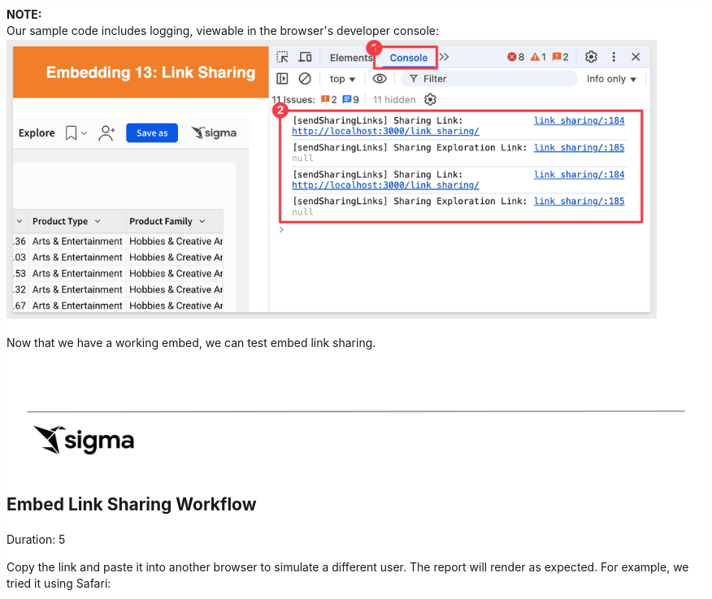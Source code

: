 <aside class="negative">
<strong>NOTE:</strong><br> Our sample code includes logging, viewable in the browser's developer console:
</aside>

<img src="assets/ls_6.png" width="800"/>

Now that we have a working embed, we can test embed link sharing.

![Footer](assets/sigma_footer.png)


## Embed Link Sharing Workflow
Duration: 5 

Copy the link and paste it into another browser to simulate a different user. The report will render as expected. For example, we tried it using Safari:
